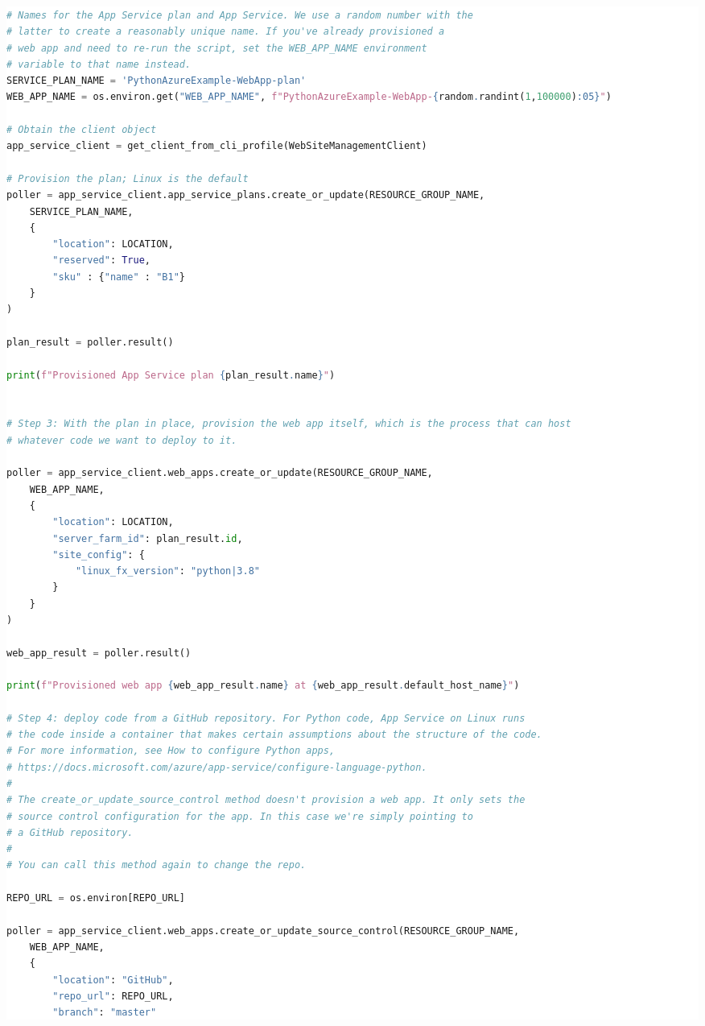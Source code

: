 ```python
# Names for the App Service plan and App Service. We use a random number with the
# latter to create a reasonably unique name. If you've already provisioned a
# web app and need to re-run the script, set the WEB_APP_NAME environment 
# variable to that name instead.
SERVICE_PLAN_NAME = 'PythonAzureExample-WebApp-plan'
WEB_APP_NAME = os.environ.get("WEB_APP_NAME", f"PythonAzureExample-WebApp-{random.randint(1,100000):05}")

# Obtain the client object
app_service_client = get_client_from_cli_profile(WebSiteManagementClient)

# Provision the plan; Linux is the default
poller = app_service_client.app_service_plans.create_or_update(RESOURCE_GROUP_NAME,
    SERVICE_PLAN_NAME,
    {
        "location": LOCATION,
        "reserved": True,
        "sku" : {"name" : "B1"}
    }
)

plan_result = poller.result()

print(f"Provisioned App Service plan {plan_result.name}")


# Step 3: With the plan in place, provision the web app itself, which is the process that can host
# whatever code we want to deploy to it.

poller = app_service_client.web_apps.create_or_update(RESOURCE_GROUP_NAME,
    WEB_APP_NAME,
    {
        "location": LOCATION,
        "server_farm_id": plan_result.id,
        "site_config": {
            "linux_fx_version": "python|3.8"
        }
    }
)

web_app_result = poller.result()

print(f"Provisioned web app {web_app_result.name} at {web_app_result.default_host_name}")

# Step 4: deploy code from a GitHub repository. For Python code, App Service on Linux runs
# the code inside a container that makes certain assumptions about the structure of the code.
# For more information, see How to configure Python apps,
# https://docs.microsoft.com/azure/app-service/configure-language-python.
#
# The create_or_update_source_control method doesn't provision a web app. It only sets the
# source control configuration for the app. In this case we're simply pointing to
# a GitHub repository.
#
# You can call this method again to change the repo.

REPO_URL = os.environ[REPO_URL]

poller = app_service_client.web_apps.create_or_update_source_control(RESOURCE_GROUP_NAME,
    WEB_APP_NAME,
    {
        "location": "GitHub",
        "repo_url": REPO_URL,
        "branch": "master"
```